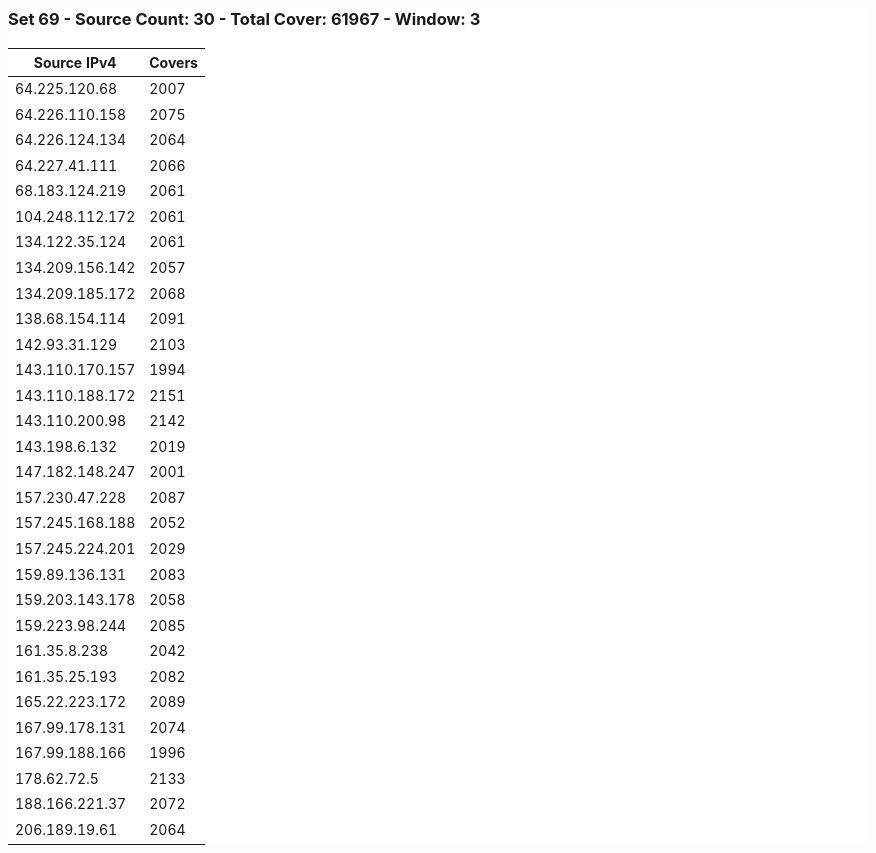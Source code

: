 ### Set 69 - Source Count: 30 - Total Cover: 61967 - Window: 3

| Source IPv4 | Covers |
| --- | --- |
| 64.225.120.68 | 2007 |
| 64.226.110.158 | 2075 |
| 64.226.124.134 | 2064 |
| 64.227.41.111 | 2066 |
| 68.183.124.219 | 2061 |
| 104.248.112.172 | 2061 |
| 134.122.35.124 | 2061 |
| 134.209.156.142 | 2057 |
| 134.209.185.172 | 2068 |
| 138.68.154.114 | 2091 |
| 142.93.31.129 | 2103 |
| 143.110.170.157 | 1994 |
| 143.110.188.172 | 2151 |
| 143.110.200.98 | 2142 |
| 143.198.6.132 | 2019 |
| 147.182.148.247 | 2001 |
| 157.230.47.228 | 2087 |
| 157.245.168.188 | 2052 |
| 157.245.224.201 | 2029 |
| 159.89.136.131 | 2083 |
| 159.203.143.178 | 2058 |
| 159.223.98.244 | 2085 |
| 161.35.8.238 | 2042 |
| 161.35.25.193 | 2082 |
| 165.22.223.172 | 2089 |
| 167.99.178.131 | 2074 |
| 167.99.188.166 | 1996 |
| 178.62.72.5 | 2133 |
| 188.166.221.37 | 2072 |
| 206.189.19.61 | 2064 |
